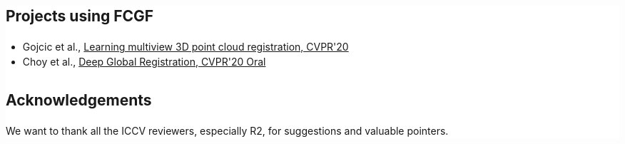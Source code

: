 
## Projects using FCGF

- Gojcic et al., [Learning multiview 3D point cloud registration, CVPR'20](https://arxiv.org/abs/2001.05119)
- Choy et al., [Deep Global Registration, CVPR'20 Oral](https://arxiv.org/abs/2004.11540)


## Acknowledgements

We want to thank all the ICCV reviewers, especially R2, for suggestions and valuable pointers.
